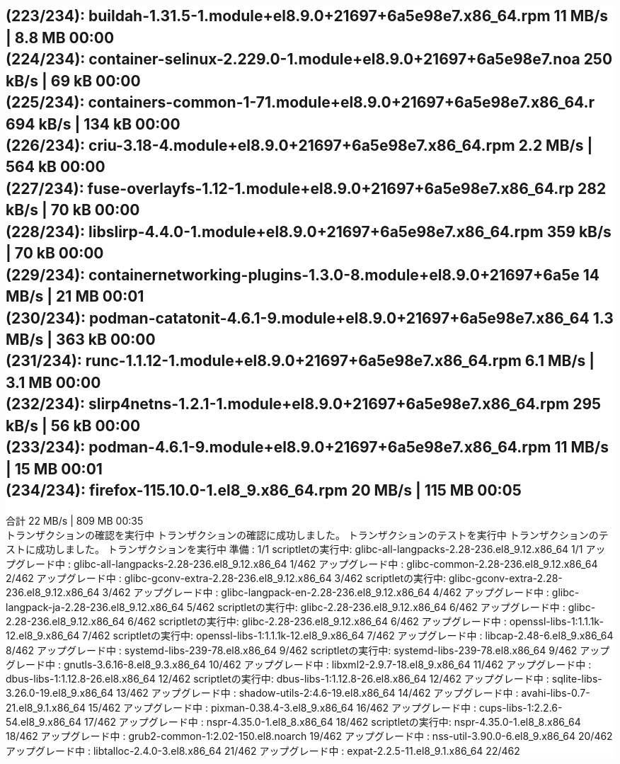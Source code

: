 (223/234): buildah-1.31.5-1.module+el8.9.0+21697+6a5e98e7.x86_64.rpm      11 MB/s | 8.8 MB     00:00    
(224/234): container-selinux-2.229.0-1.module+el8.9.0+21697+6a5e98e7.noa 250 kB/s |  69 kB     00:00    
(225/234): containers-common-1-71.module+el8.9.0+21697+6a5e98e7.x86_64.r 694 kB/s | 134 kB     00:00    
(226/234): criu-3.18-4.module+el8.9.0+21697+6a5e98e7.x86_64.rpm          2.2 MB/s | 564 kB     00:00    
(227/234): fuse-overlayfs-1.12-1.module+el8.9.0+21697+6a5e98e7.x86_64.rp 282 kB/s |  70 kB     00:00    
(228/234): libslirp-4.4.0-1.module+el8.9.0+21697+6a5e98e7.x86_64.rpm     359 kB/s |  70 kB     00:00    
(229/234): containernetworking-plugins-1.3.0-8.module+el8.9.0+21697+6a5e  14 MB/s |  21 MB     00:01    
(230/234): podman-catatonit-4.6.1-9.module+el8.9.0+21697+6a5e98e7.x86_64 1.3 MB/s | 363 kB     00:00    
(231/234): runc-1.1.12-1.module+el8.9.0+21697+6a5e98e7.x86_64.rpm        6.1 MB/s | 3.1 MB     00:00    
(232/234): slirp4netns-1.2.1-1.module+el8.9.0+21697+6a5e98e7.x86_64.rpm  295 kB/s |  56 kB     00:00    
(233/234): podman-4.6.1-9.module+el8.9.0+21697+6a5e98e7.x86_64.rpm        11 MB/s |  15 MB     00:01    
(234/234): firefox-115.10.0-1.el8_9.x86_64.rpm                            20 MB/s | 115 MB     00:05    
---------------------------------------------------------------------------------------------------------
合計                                                                      22 MB/s | 809 MB     00:35     
トランザクションの確認を実行中
トランザクションの確認に成功しました。
トランザクションのテストを実行中
トランザクションのテストに成功しました。
トランザクションを実行中
  準備             :                                                                                 1/1 
  scriptletの実行中: glibc-all-langpacks-2.28-236.el8_9.12.x86_64                                    1/1 
  アップグレード中 : glibc-all-langpacks-2.28-236.el8_9.12.x86_64                                  1/462 
  アップグレード中 : glibc-common-2.28-236.el8_9.12.x86_64                                         2/462 
  アップグレード中 : glibc-gconv-extra-2.28-236.el8_9.12.x86_64                                    3/462 
  scriptletの実行中: glibc-gconv-extra-2.28-236.el8_9.12.x86_64                                    3/462 
  アップグレード中 : glibc-langpack-en-2.28-236.el8_9.12.x86_64                                    4/462 
  アップグレード中 : glibc-langpack-ja-2.28-236.el8_9.12.x86_64                                    5/462 
  scriptletの実行中: glibc-2.28-236.el8_9.12.x86_64                                                6/462 
  アップグレード中 : glibc-2.28-236.el8_9.12.x86_64                                                6/462 
  scriptletの実行中: glibc-2.28-236.el8_9.12.x86_64                                                6/462 
  アップグレード中 : openssl-libs-1:1.1.1k-12.el8_9.x86_64                                         7/462 
  scriptletの実行中: openssl-libs-1:1.1.1k-12.el8_9.x86_64                                         7/462 
  アップグレード中 : libcap-2.48-6.el8_9.x86_64                                                    8/462 
  アップグレード中 : systemd-libs-239-78.el8.x86_64                                                9/462 
  scriptletの実行中: systemd-libs-239-78.el8.x86_64                                                9/462 
  アップグレード中 : gnutls-3.6.16-8.el8_9.3.x86_64                                               10/462 
  アップグレード中 : libxml2-2.9.7-18.el8_9.x86_64                                                11/462 
  アップグレード中 : dbus-libs-1:1.12.8-26.el8.x86_64                                             12/462 
  scriptletの実行中: dbus-libs-1:1.12.8-26.el8.x86_64                                             12/462 
  アップグレード中 : sqlite-libs-3.26.0-19.el8_9.x86_64                                           13/462 
  アップグレード中 : shadow-utils-2:4.6-19.el8.x86_64                                             14/462 
  アップグレード中 : avahi-libs-0.7-21.el8_9.1.x86_64                                             15/462 
  アップグレード中 : pixman-0.38.4-3.el8_9.x86_64                                                 16/462 
  アップグレード中 : cups-libs-1:2.2.6-54.el8_9.x86_64                                            17/462 
  アップグレード中 : nspr-4.35.0-1.el8_8.x86_64                                                   18/462 
  scriptletの実行中: nspr-4.35.0-1.el8_8.x86_64                                                   18/462 
  アップグレード中 : grub2-common-1:2.02-150.el8.noarch                                           19/462 
  アップグレード中 : nss-util-3.90.0-6.el8_9.x86_64                                               20/462 
  アップグレード中 : libtalloc-2.4.0-3.el8.x86_64                                                 21/462 
  アップグレード中 : expat-2.2.5-11.el8_9.1.x86_64                                                22/462 